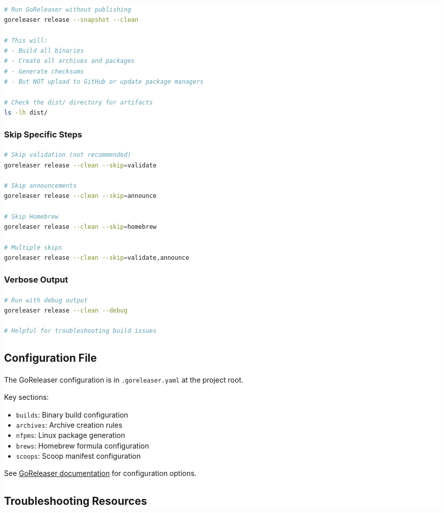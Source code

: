 ```bash
# Run GoReleaser without publishing
goreleaser release --snapshot --clean

# This will:
# - Build all binaries
# - Create all archives and packages
# - Generate checksums
# - But NOT upload to GitHub or update package managers

# Check the dist/ directory for artifacts
ls -lh dist/
```

### Skip Specific Steps

```bash
# Skip validation (not recommended)
goreleaser release --clean --skip=validate

# Skip announcements
goreleaser release --clean --skip=announce

# Skip Homebrew
goreleaser release --clean --skip=homebrew

# Multiple skips
goreleaser release --clean --skip=validate,announce
```

### Verbose Output

```bash
# Run with debug output
goreleaser release --clean --debug

# Helpful for troubleshooting build issues
```

## Configuration File

The GoReleaser configuration is in `.goreleaser.yaml` at the project root.

Key sections:
- `builds`: Binary build configuration
- `archives`: Archive creation rules
- `nfpms`: Linux package generation
- `brews`: Homebrew formula configuration
- `scoops`: Scoop manifest configuration

See [GoReleaser documentation](https://goreleaser.com/customization/) for configuration options.

## Troubleshooting Resources
